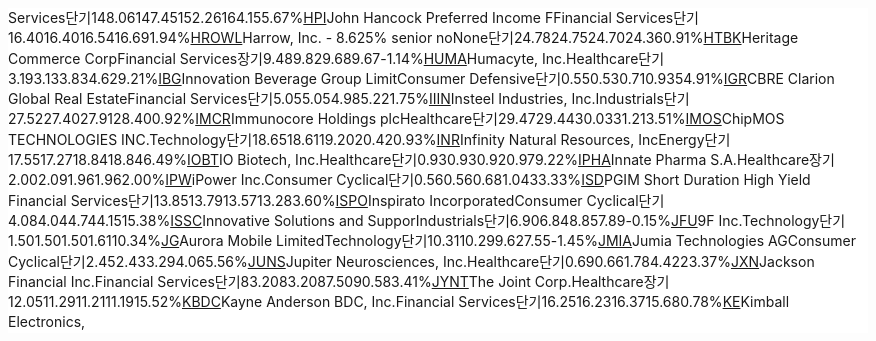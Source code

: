 Services</td><td>단기</td><td>148.06</td><td>147.45</td><td>152.26</td><td>164.15</td><td style="color: red">5.67%</td></tr><tr><td><a href="https://stockato.github.io/ticker/HPI" target="_blank">HPI</a></td><td>John Hancock Preferred Income F</td><td>Financial Services</td><td>단기</td><td>16.40</td><td>16.40</td><td>16.54</td><td>16.69</td><td style="color: red">1.94%</td></tr><tr><td><a href="https://stockato.github.io/ticker/HROWL" target="_blank">HROWL</a></td><td>Harrow, Inc. - 8.625% senior no</td><td>None</td><td>단기</td><td>24.78</td><td>24.75</td><td>24.70</td><td>24.36</td><td style="color: red">0.91%</td></tr><tr><td><a href="https://stockato.github.io/ticker/HTBK" target="_blank">HTBK</a></td><td>Heritage Commerce Corp</td><td>Financial Services</td><td>장기</td><td>9.48</td><td>9.82</td><td>9.68</td><td>9.67</td><td style="color: blue">-1.14%</td></tr><tr><td><a href="https://stockato.github.io/ticker/HUMA" target="_blank">HUMA</a></td><td>Humacyte, Inc.</td><td>Healthcare</td><td>단기</td><td>3.19</td><td>3.13</td><td>3.83</td><td>4.62</td><td style="color: red">9.21%</td></tr><tr><td><a href="https://stockato.github.io/ticker/IBG" target="_blank">IBG</a></td><td>Innovation Beverage Group Limit</td><td>Consumer Defensive</td><td>단기</td><td>0.55</td><td>0.53</td><td>0.71</td><td>0.93</td><td style="color: red">54.91%</td></tr><tr><td><a href="https://stockato.github.io/ticker/IGR" target="_blank">IGR</a></td><td>CBRE Clarion Global Real Estate</td><td>Financial Services</td><td>단기</td><td>5.05</td><td>5.05</td><td>4.98</td><td>5.22</td><td style="color: red">1.75%</td></tr><tr><td><a href="https://stockato.github.io/ticker/IIIN" target="_blank">IIIN</a></td><td>Insteel Industries, Inc.</td><td>Industrials</td><td>단기</td><td>27.52</td><td>27.40</td><td>27.91</td><td>28.40</td><td style="color: red">0.92%</td></tr><tr><td><a href="https://stockato.github.io/ticker/IMCR" target="_blank">IMCR</a></td><td>Immunocore Holdings plc</td><td>Healthcare</td><td>단기</td><td>29.47</td><td>29.44</td><td>30.03</td><td>31.21</td><td style="color: red">3.51%</td></tr><tr><td><a href="https://stockato.github.io/ticker/IMOS" target="_blank">IMOS</a></td><td>ChipMOS TECHNOLOGIES INC.</td><td>Technology</td><td>단기</td><td>18.65</td><td>18.61</td><td>19.20</td><td>20.42</td><td style="color: red">0.93%</td></tr><tr><td><a href="https://stockato.github.io/ticker/INR" target="_blank">INR</a></td><td>Infinity Natural Resources, Inc</td><td>Energy</td><td>단기</td><td>17.55</td><td>17.27</td><td>18.84</td><td>18.84</td><td style="color: red">6.49%</td></tr><tr><td><a href="https://stockato.github.io/ticker/IOBT" target="_blank">IOBT</a></td><td>IO Biotech, Inc.</td><td>Healthcare</td><td>단기</td><td>0.93</td><td>0.93</td><td>0.92</td><td>0.97</td><td style="color: red">9.22%</td></tr><tr><td><a href="https://stockato.github.io/ticker/IPHA" target="_blank">IPHA</a></td><td>Innate Pharma S.A.</td><td>Healthcare</td><td>장기</td><td>2.00</td><td>2.09</td><td>1.96</td><td>1.96</td><td style="color: red">2.00%</td></tr><tr><td><a href="https://stockato.github.io/ticker/IPW" target="_blank">IPW</a></td><td>iPower Inc.</td><td>Consumer Cyclical</td><td>단기</td><td>0.56</td><td>0.56</td><td>0.68</td><td>1.04</td><td style="color: red">33.33%</td></tr><tr><td><a href="https://stockato.github.io/ticker/ISD" target="_blank">ISD</a></td><td>PGIM Short Duration High Yield </td><td>Financial Services</td><td>단기</td><td>13.85</td><td>13.79</td><td>13.57</td><td>13.28</td><td style="color: red">3.60%</td></tr><tr><td><a href="https://stockato.github.io/ticker/ISPO" target="_blank">ISPO</a></td><td>Inspirato Incorporated</td><td>Consumer Cyclical</td><td>단기</td><td>4.08</td><td>4.04</td><td>4.74</td><td>4.15</td><td style="color: red">15.38%</td></tr><tr><td><a href="https://stockato.github.io/ticker/ISSC" target="_blank">ISSC</a></td><td>Innovative Solutions and Suppor</td><td>Industrials</td><td>단기</td><td>6.90</td><td>6.84</td><td>8.85</td><td>7.89</td><td style="color: blue">-0.15%</td></tr><tr><td><a href="https://stockato.github.io/ticker/JFU" target="_blank">JFU</a></td><td>9F Inc.</td><td>Technology</td><td>단기</td><td>1.50</td><td>1.50</td><td>1.50</td><td>1.61</td><td style="color: red">10.34%</td></tr><tr><td><a href="https://stockato.github.io/ticker/JG" target="_blank">JG</a></td><td>Aurora Mobile Limited</td><td>Technology</td><td>단기</td><td>10.31</td><td>10.29</td><td>9.62</td><td>7.55</td><td style="color: blue">-1.45%</td></tr><tr><td><a href="https://stockato.github.io/ticker/JMIA" target="_blank">JMIA</a></td><td>Jumia Technologies AG</td><td>Consumer Cyclical</td><td>단기</td><td>2.45</td><td>2.43</td><td>3.29</td><td>4.06</td><td style="color: red">5.56%</td></tr><tr><td><a href="https://stockato.github.io/ticker/JUNS" target="_blank">JUNS</a></td><td>Jupiter Neurosciences, Inc.</td><td>Healthcare</td><td>단기</td><td>0.69</td><td>0.66</td><td>1.78</td><td>4.42</td><td style="color: red">23.37%</td></tr><tr><td><a href="https://stockato.github.io/ticker/JXN" target="_blank">JXN</a></td><td>Jackson Financial Inc.</td><td>Financial Services</td><td>단기</td><td>83.20</td><td>83.20</td><td>87.50</td><td>90.58</td><td style="color: red">3.41%</td></tr><tr><td><a href="https://stockato.github.io/ticker/JYNT" target="_blank">JYNT</a></td><td>The Joint Corp.</td><td>Healthcare</td><td>장기</td><td>12.05</td><td>11.29</td><td>11.21</td><td>11.19</td><td style="color: red">15.52%</td></tr><tr><td><a href="https://stockato.github.io/ticker/KBDC" target="_blank">KBDC</a></td><td>Kayne Anderson BDC, Inc.</td><td>Financial Services</td><td>단기</td><td>16.25</td><td>16.23</td><td>16.37</td><td>15.68</td><td style="color: red">0.78%</td></tr><tr><td><a href="https://stockato.github.io/ticker/KE" target="_blank">KE</a></td><td>Kimball Electronics,
